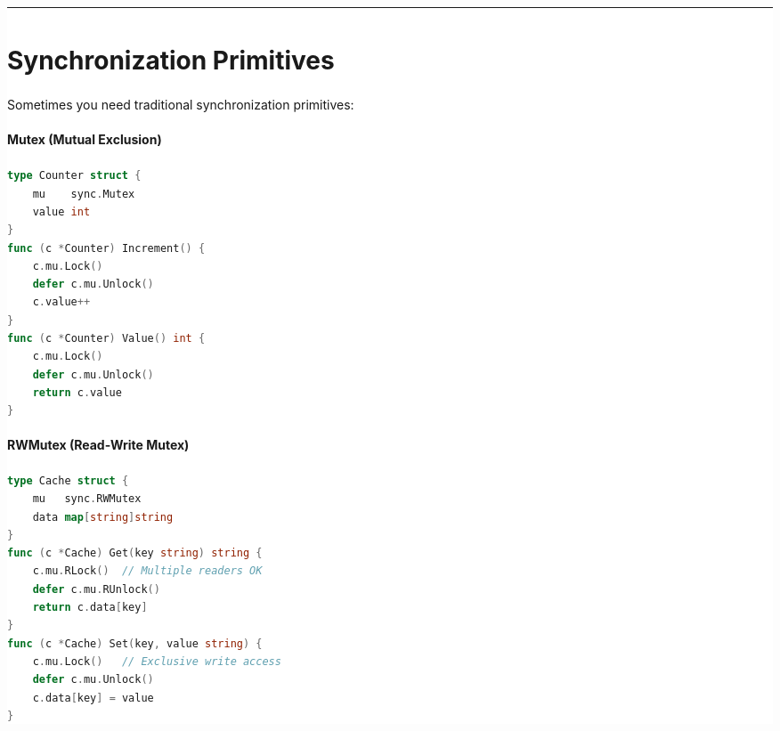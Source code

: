 </div>

---

# Synchronization Primitives

<div class="slide-content">

Sometimes you need traditional synchronization primitives:

<div class="code-columns">
<div>

#### Mutex (Mutual Exclusion)
```go
type Counter struct {
    mu    sync.Mutex
    value int
}
func (c *Counter) Increment() {
    c.mu.Lock()
    defer c.mu.Unlock()
    c.value++
}
func (c *Counter) Value() int {
    c.mu.Lock()
    defer c.mu.Unlock()
    return c.value
}
```

</div>
<div>

#### RWMutex (Read-Write Mutex)
```go
type Cache struct {
    mu   sync.RWMutex
    data map[string]string
}
func (c *Cache) Get(key string) string {
    c.mu.RLock()  // Multiple readers OK
    defer c.mu.RUnlock()
    return c.data[key]
}
func (c *Cache) Set(key, value string) {
    c.mu.Lock()   // Exclusive write access
    defer c.mu.Unlock()
    c.data[key] = value
}
```

</div>
